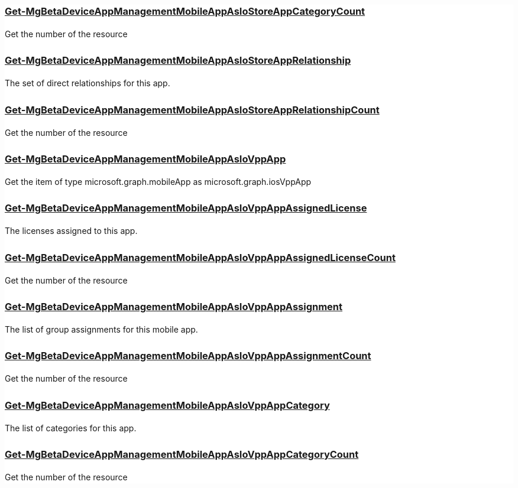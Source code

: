 ### [Get-MgBetaDeviceAppManagementMobileAppAsIoStoreAppCategoryCount](Get-MgBetaDeviceAppManagementMobileAppAsIoStoreAppCategoryCount.md)
Get the number of the resource

### [Get-MgBetaDeviceAppManagementMobileAppAsIoStoreAppRelationship](Get-MgBetaDeviceAppManagementMobileAppAsIoStoreAppRelationship.md)
The set of direct relationships for this app.

### [Get-MgBetaDeviceAppManagementMobileAppAsIoStoreAppRelationshipCount](Get-MgBetaDeviceAppManagementMobileAppAsIoStoreAppRelationshipCount.md)
Get the number of the resource

### [Get-MgBetaDeviceAppManagementMobileAppAsIoVppApp](Get-MgBetaDeviceAppManagementMobileAppAsIoVppApp.md)
Get the item of type microsoft.graph.mobileApp as microsoft.graph.iosVppApp

### [Get-MgBetaDeviceAppManagementMobileAppAsIoVppAppAssignedLicense](Get-MgBetaDeviceAppManagementMobileAppAsIoVppAppAssignedLicense.md)
The licenses assigned to this app.

### [Get-MgBetaDeviceAppManagementMobileAppAsIoVppAppAssignedLicenseCount](Get-MgBetaDeviceAppManagementMobileAppAsIoVppAppAssignedLicenseCount.md)
Get the number of the resource

### [Get-MgBetaDeviceAppManagementMobileAppAsIoVppAppAssignment](Get-MgBetaDeviceAppManagementMobileAppAsIoVppAppAssignment.md)
The list of group assignments for this mobile app.

### [Get-MgBetaDeviceAppManagementMobileAppAsIoVppAppAssignmentCount](Get-MgBetaDeviceAppManagementMobileAppAsIoVppAppAssignmentCount.md)
Get the number of the resource

### [Get-MgBetaDeviceAppManagementMobileAppAsIoVppAppCategory](Get-MgBetaDeviceAppManagementMobileAppAsIoVppAppCategory.md)
The list of categories for this app.

### [Get-MgBetaDeviceAppManagementMobileAppAsIoVppAppCategoryCount](Get-MgBetaDeviceAppManagementMobileAppAsIoVppAppCategoryCount.md)
Get the number of the resource
